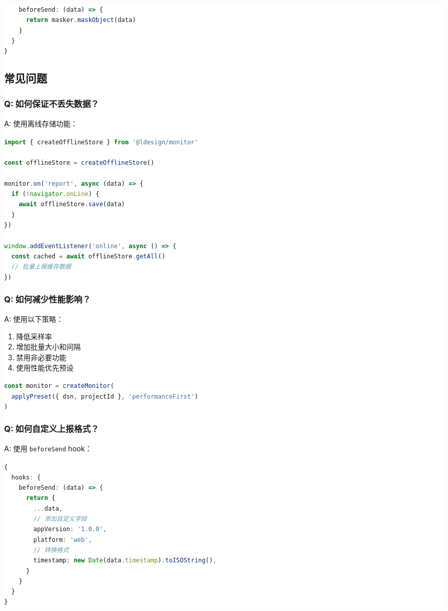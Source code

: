 ```typescript
    beforeSend: (data) => {
      return masker.maskObject(data)
    }
  }
}
```

## 常见问题

### Q: 如何保证不丢失数据？

A: 使用离线存储功能：

```typescript
import { createOfflineStore } from '@ldesign/monitor'

const offlineStore = createOfflineStore()

monitor.on('report', async (data) => {
  if (!navigator.onLine) {
    await offlineStore.save(data)
  }
})

window.addEventListener('online', async () => {
  const cached = await offlineStore.getAll()
  // 批量上报缓存数据
})
```

### Q: 如何减少性能影响？

A: 使用以下策略：

1. 降低采样率
2. 增加批量大小和间隔
3. 禁用非必要功能
4. 使用性能优先预设

```typescript
const monitor = createMonitor(
  applyPreset({ dsn, projectId }, 'performanceFirst')
)
```

### Q: 如何自定义上报格式？

A: 使用 `beforeSend` hook：

```typescript
{
  hooks: {
    beforeSend: (data) => {
      return {
        ...data,
        // 添加自定义字段
        appVersion: '1.0.0',
        platform: 'web',
        // 转换格式
        timestamp: new Date(data.timestamp).toISOString(),
      }
    }
  }
}
```
